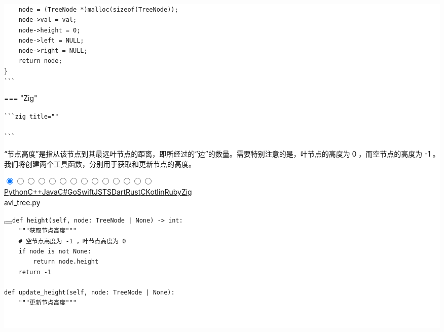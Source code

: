         node = (TreeNode *)malloc(sizeof(TreeNode));
        node->val = val;
        node->height = 0;
        node->left = NULL;
        node->right = NULL;
        return node;
    }
    ```

=== "Zig"

    ```zig title=""

    ```

“节点高度”是指从该节点到其最远叶节点的距离，即所经过的“边”的数量。需要特别注意的是，叶节点的高度为 0 ，而空节点的高度为 -1 。我们将创建两个工具函数，分别用于获取和更新节点的高度。

<div class="tabbed-set tabbed-alternate" data-tabs="2:14" style="--md-indicator-x: 0px; --md-indicator-width: 68px;"><input checked="checked" id="__tabbed_2_1" name="__tabbed_2" type="radio"><input id="__tabbed_2_2" name="__tabbed_2" type="radio"><input id="__tabbed_2_3" name="__tabbed_2" type="radio"><input id="__tabbed_2_4" name="__tabbed_2" type="radio"><input id="__tabbed_2_5" name="__tabbed_2" type="radio"><input id="__tabbed_2_6" name="__tabbed_2" type="radio"><input id="__tabbed_2_7" name="__tabbed_2" type="radio"><input id="__tabbed_2_8" name="__tabbed_2" type="radio"><input id="__tabbed_2_9" name="__tabbed_2" type="radio"><input id="__tabbed_2_10" name="__tabbed_2" type="radio"><input id="__tabbed_2_11" name="__tabbed_2" type="radio"><input id="__tabbed_2_12" name="__tabbed_2" type="radio"><input id="__tabbed_2_13" name="__tabbed_2" type="radio"><input id="__tabbed_2_14" name="__tabbed_2" type="radio"><div class="tabbed-labels tabbed-labels--linked"><label for="__tabbed_2_1"><a href="#__tabbed_2_1" tabindex="-1">Python</a></label><label for="__tabbed_2_2"><a href="#__tabbed_2_2" tabindex="-1">C++</a></label><label for="__tabbed_2_3"><a href="#__tabbed_2_3" tabindex="-1">Java</a></label><label for="__tabbed_2_4"><a href="#__tabbed_2_4" tabindex="-1">C#</a></label><label for="__tabbed_2_5"><a href="#__tabbed_2_5" tabindex="-1">Go</a></label><label for="__tabbed_2_6"><a href="#__tabbed_2_6" tabindex="-1">Swift</a></label><label for="__tabbed_2_7"><a href="#__tabbed_2_7" tabindex="-1">JS</a></label><label for="__tabbed_2_8"><a href="#__tabbed_2_8" tabindex="-1">TS</a></label><label for="__tabbed_2_9"><a href="#__tabbed_2_9" tabindex="-1">Dart</a></label><label for="__tabbed_2_10"><a href="#__tabbed_2_10" tabindex="-1">Rust</a></label><label for="__tabbed_2_11"><a href="#__tabbed_2_11" tabindex="-1">C</a></label><label for="__tabbed_2_12"><a href="#__tabbed_2_12" tabindex="-1">Kotlin</a></label><label for="__tabbed_2_13"><a href="#__tabbed_2_13" tabindex="-1">Ruby</a></label><label for="__tabbed_2_14"><a href="#__tabbed_2_14" tabindex="-1">Zig</a></label></div>
<div class="tabbed-content">
<div class="tabbed-block">
<div class="highlight"><span class="filename">avl_tree.py</span><pre id="__code_14"><span></span><button class="md-clipboard md-icon" title="复制" data-clipboard-target="#__code_14 > code"></button><code><a id="__codelineno-14-1" name="__codelineno-14-1" href="#__codelineno-14-1"></a><span class="k">def</span> <span class="nf">height</span><span class="p">(</span><span class="bp">self</span><span class="p">,</span> <span class="n">node</span><span class="p">:</span> <span class="n">TreeNode</span> <span class="o">|</span> <span class="kc">None</span><span class="p">)</span> <span class="o">-&gt;</span> <span class="nb">int</span><span class="p">:</span>
<a id="__codelineno-14-2" name="__codelineno-14-2" href="#__codelineno-14-2"></a><span class="w">    </span><span class="sd">"""获取节点高度"""</span>
<a id="__codelineno-14-3" name="__codelineno-14-3" href="#__codelineno-14-3"></a>    <span class="c1"># 空节点高度为 -1 ，叶节点高度为 0</span>
<a id="__codelineno-14-4" name="__codelineno-14-4" href="#__codelineno-14-4"></a>    <span class="k">if</span> <span class="n">node</span> <span class="ow">is</span> <span class="ow">not</span> <span class="kc">None</span><span class="p">:</span>
<a id="__codelineno-14-5" name="__codelineno-14-5" href="#__codelineno-14-5"></a>        <span class="k">return</span> <span class="n">node</span><span class="o">.</span><span class="n">height</span>
<a id="__codelineno-14-6" name="__codelineno-14-6" href="#__codelineno-14-6"></a>    <span class="k">return</span> <span class="o">-</span><span class="mi">1</span>
<a id="__codelineno-14-7" name="__codelineno-14-7" href="#__codelineno-14-7"></a>
<a id="__codelineno-14-8" name="__codelineno-14-8" href="#__codelineno-14-8"></a><span class="k">def</span> <span class="nf">update_height</span><span class="p">(</span><span class="bp">self</span><span class="p">,</span> <span class="n">node</span><span class="p">:</span> <span class="n">TreeNode</span> <span class="o">|</span> <span class="kc">None</span><span class="p">):</span>
<a id="__codelineno-14-9" name="__codelineno-14-9" href="#__codelineno-14-9"></a><span class="w">    </span><span class="sd">"""更新节点高度"""</span>
